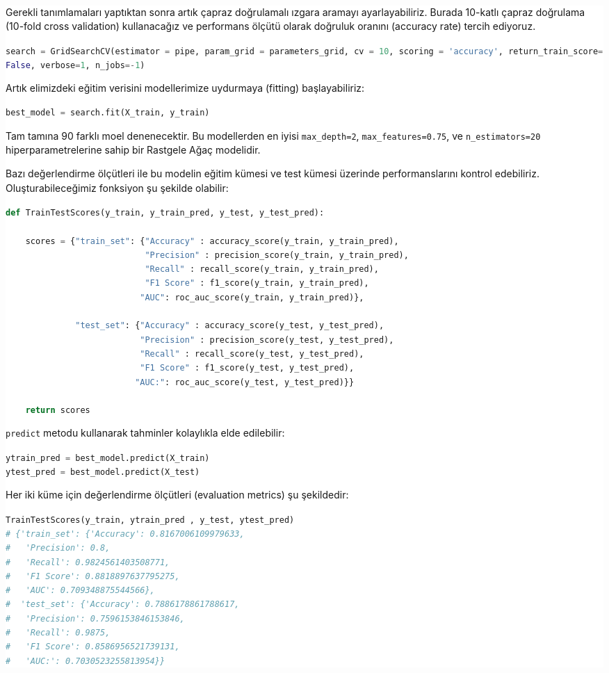 Gerekli tanımlamaları yaptıktan sonra artık çapraz doğrulamalı ızgara aramayı ayarlayabiliriz. Burada 10-katlı çapraz doğrulama (10-fold cross validation) kullanacağız ve performans ölçütü olarak doğruluk oranını (accuracy rate) tercih ediyoruz. 

```python
search = GridSearchCV(estimator = pipe, param_grid = parameters_grid, cv = 10, scoring = 'accuracy', return_train_score=False, verbose=1, n_jobs=-1)
```

Artık elimizdeki eğitim verisini modellerimize uydurmaya (fitting) başlayabiliriz:

```python
best_model = search.fit(X_train, y_train)
```

Tam tamına 90 farklı moel denenecektir. Bu modellerden en iyisi `max_depth=2`, `max_features=0.75`, ve `n_estimators=20` hiperparametrelerine sahip bir Rastgele Ağaç modelidir.

Bazı değerlendirme ölçütleri ile bu modelin eğitim kümesi ve test kümesi üzerinde performanslarını kontrol edebiliriz. Oluşturabileceğimiz fonksiyon şu şekilde olabilir:

```python
def TrainTestScores(y_train, y_train_pred, y_test, y_test_pred):
    
    scores = {"train_set": {"Accuracy" : accuracy_score(y_train, y_train_pred),
                            "Precision" : precision_score(y_train, y_train_pred),
                            "Recall" : recall_score(y_train, y_train_pred),                          
                            "F1 Score" : f1_score(y_train, y_train_pred),
                           "AUC": roc_auc_score(y_train, y_train_pred)},
    
              "test_set": {"Accuracy" : accuracy_score(y_test, y_test_pred),
                           "Precision" : precision_score(y_test, y_test_pred),
                           "Recall" : recall_score(y_test, y_test_pred),                          
                           "F1 Score" : f1_score(y_test, y_test_pred),
                          "AUC:": roc_auc_score(y_test, y_test_pred)}}
    
    return scores
```

`predict` metodu kullanarak tahminler kolaylıkla elde edilebilir:

```python
ytrain_pred = best_model.predict(X_train)
ytest_pred = best_model.predict(X_test)
```

Her iki küme için değerlendirme ölçütleri (evaluation metrics) şu şekildedir:

```python
TrainTestScores(y_train, ytrain_pred , y_test, ytest_pred)
# {'train_set': {'Accuracy': 0.8167006109979633,
#   'Precision': 0.8,
#   'Recall': 0.9824561403508771,
#   'F1 Score': 0.8818897637795275,
#   'AUC': 0.709348875544566},
#  'test_set': {'Accuracy': 0.7886178861788617,
#   'Precision': 0.7596153846153846,
#   'Recall': 0.9875,
#   'F1 Score': 0.8586956521739131,
#   'AUC:': 0.7030523255813954}}
```
